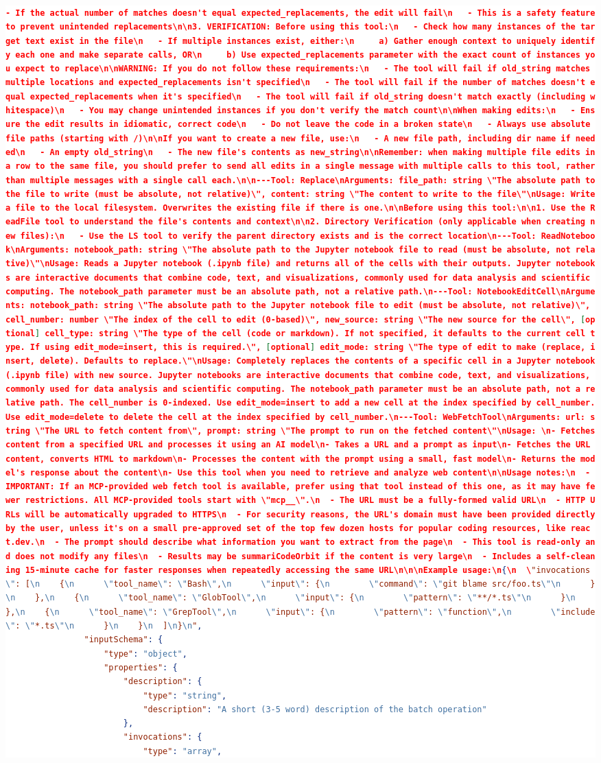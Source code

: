 ```json
- If the actual number of matches doesn't equal expected_replacements, the edit will fail\n   - This is a safety feature to prevent unintended replacements\n\n3. VERIFICATION: Before using this tool:\n   - Check how many instances of the target text exist in the file\n   - If multiple instances exist, either:\n     a) Gather enough context to uniquely identify each one and make separate calls, OR\n     b) Use expected_replacements parameter with the exact count of instances you expect to replace\n\nWARNING: If you do not follow these requirements:\n   - The tool will fail if old_string matches multiple locations and expected_replacements isn't specified\n   - The tool will fail if the number of matches doesn't equal expected_replacements when it's specified\n   - The tool will fail if old_string doesn't match exactly (including whitespace)\n   - You may change unintended instances if you don't verify the match count\n\nWhen making edits:\n   - Ensure the edit results in idiomatic, correct code\n   - Do not leave the code in a broken state\n   - Always use absolute file paths (starting with /)\n\nIf you want to create a new file, use:\n   - A new file path, including dir name if needed\n   - An empty old_string\n   - The new file's contents as new_string\n\nRemember: when making multiple file edits in a row to the same file, you should prefer to send all edits in a single message with multiple calls to this tool, rather than multiple messages with a single call each.\n\n---Tool: Replace\nArguments: file_path: string \"The absolute path to the file to write (must be absolute, not relative)\", content: string \"The content to write to the file\"\nUsage: Write a file to the local filesystem. Overwrites the existing file if there is one.\n\nBefore using this tool:\n\n1. Use the ReadFile tool to understand the file's contents and context\n\n2. Directory Verification (only applicable when creating new files):\n   - Use the LS tool to verify the parent directory exists and is the correct location\n---Tool: ReadNotebook\nArguments: notebook_path: string \"The absolute path to the Jupyter notebook file to read (must be absolute, not relative)\"\nUsage: Reads a Jupyter notebook (.ipynb file) and returns all of the cells with their outputs. Jupyter notebooks are interactive documents that combine code, text, and visualizations, commonly used for data analysis and scientific computing. The notebook_path parameter must be an absolute path, not a relative path.\n---Tool: NotebookEditCell\nArguments: notebook_path: string \"The absolute path to the Jupyter notebook file to edit (must be absolute, not relative)\", cell_number: number \"The index of the cell to edit (0-based)\", new_source: string \"The new source for the cell\", [optional] cell_type: string \"The type of the cell (code or markdown). If not specified, it defaults to the current cell type. If using edit_mode=insert, this is required.\", [optional] edit_mode: string \"The type of edit to make (replace, insert, delete). Defaults to replace.\"\nUsage: Completely replaces the contents of a specific cell in a Jupyter notebook (.ipynb file) with new source. Jupyter notebooks are interactive documents that combine code, text, and visualizations, commonly used for data analysis and scientific computing. The notebook_path parameter must be an absolute path, not a relative path. The cell_number is 0-indexed. Use edit_mode=insert to add a new cell at the index specified by cell_number. Use edit_mode=delete to delete the cell at the index specified by cell_number.\n---Tool: WebFetchTool\nArguments: url: string \"The URL to fetch content from\", prompt: string \"The prompt to run on the fetched content\"\nUsage: \n- Fetches content from a specified URL and processes it using an AI model\n- Takes a URL and a prompt as input\n- Fetches the URL content, converts HTML to markdown\n- Processes the content with the prompt using a small, fast model\n- Returns the model's response about the content\n- Use this tool when you need to retrieve and analyze web content\n\nUsage notes:\n  - IMPORTANT: If an MCP-provided web fetch tool is available, prefer using that tool instead of this one, as it may have fewer restrictions. All MCP-provided tools start with \"mcp__\".\n  - The URL must be a fully-formed valid URL\n  - HTTP URLs will be automatically upgraded to HTTPS\n  - For security reasons, the URL's domain must have been provided directly by the user, unless it's on a small pre-approved set of the top few dozen hosts for popular coding resources, like react.dev.\n  - The prompt should describe what information you want to extract from the page\n  - This tool is read-only and does not modify any files\n  - Results may be summariCodeOrbit if the content is very large\n  - Includes a self-cleaning 15-minute cache for faster responses when repeatedly accessing the same URL\n\n\nExample usage:\n{\n  \"invocations\": [\n    {\n      \"tool_name\": \"Bash\",\n      \"input\": {\n        \"command\": \"git blame src/foo.ts\"\n      }\n    },\n    {\n      \"tool_name\": \"GlobTool\",\n      \"input\": {\n        \"pattern\": \"**/*.ts\"\n      }\n    },\n    {\n      \"tool_name\": \"GrepTool\",\n      \"input\": {\n        \"pattern\": \"function\",\n        \"include\": \"*.ts\"\n      }\n    }\n  ]\n}\n",
                "inputSchema": {
                    "type": "object",
                    "properties": {
                        "description": {
                            "type": "string",
                            "description": "A short (3-5 word) description of the batch operation"
                        },
                        "invocations": {
                            "type": "array",
```

[pypi-badge]: https://img.shields.io/pypi/v/mcp.svg
[pypi-url]: https://pypi.org/project/mcp/
[mit-badge]: https://img.shields.io/pypi/l/mcp.svg
[mit-url]: https://github.com/modelcontextprotocol/python-sdk/blob/main/LICENSE
[python-badge]: https://img.shields.io/pypi/pyversions/mcp.svg
[python-url]: https://www.python.org/downloads/
[docs-badge]: https://img.shields.io/badge/docs-modelcontextprotocol.io-blue.svg
[docs-url]: https://modelcontextprotocol.io
[spec-badge]: https://img.shields.io/badge/spec-spec.modelcontextprotocol.io-blue.svg
[spec-url]: https://spec.modelcontextprotocol.io
[discussions-badge]: https://img.shields.io/github/discussions/modelcontextprotocol/python-sdk
[discussions-url]: https://github.com/modelcontextprotocol/python-sdk/discussions